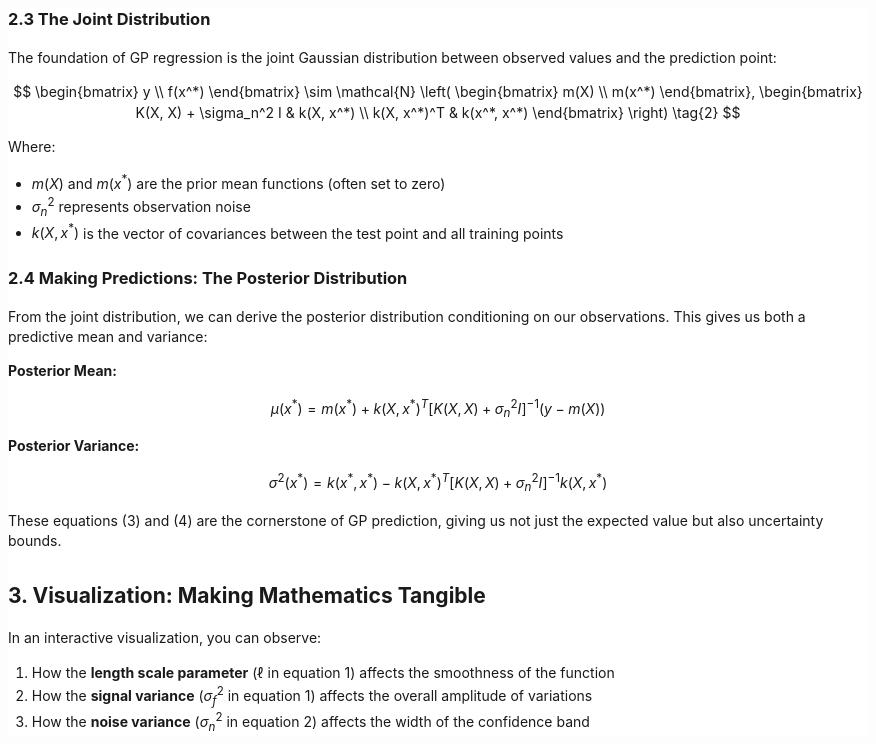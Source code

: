 ### 2.3 The Joint Distribution

The foundation of GP regression is the joint Gaussian distribution between observed values and the prediction point:

$$
\begin{bmatrix}
y \\
f(x^*)
\end{bmatrix}
\sim \mathcal{N} \left(
\begin{bmatrix}
m(X) \\
m(x^*)
\end{bmatrix},
\begin{bmatrix}
K(X, X) + \sigma_n^2 I & k(X, x^*) \\
k(X, x^*)^T & k(x^*, x^*)
\end{bmatrix}
\right)
\tag{2}
$$

Where:
- $m(X)$ and $m(x^*)$ are the prior mean functions (often set to zero)
- $\sigma_n^2$ represents observation noise
- $k(X, x^*)$ is the vector of covariances between the test point and all training points

### 2.4 Making Predictions: The Posterior Distribution

From the joint distribution, we can derive the posterior distribution conditioning on our observations. This gives us both a predictive mean and variance:

**Posterior Mean:**

$$
\mu(x^*) = m(x^*) + k(X, x^*)^T [K(X,X) + \sigma_n^2 I]^{-1} (y - m(X)) \tag{3}
$$

**Posterior Variance:**

$$
\sigma^2(x^*) = k(x^*, x^*) - k(X, x^*)^T [K(X,X) + \sigma_n^2 I]^{-1} k(X, x^*) \tag{4}
$$

These equations (3) and (4) are the cornerstone of GP prediction, giving us not just the expected value but also uncertainty bounds.

## 3. Visualization: Making Mathematics Tangible

In an interactive visualization, you can observe:

1. How the **length scale parameter** ($\ell$ in equation 1) affects the smoothness of the function
2. How the **signal variance** ($\sigma_f^2$ in equation 1) affects the overall amplitude of variations
3. How the **noise variance** ($\sigma_n^2$ in equation 2) affects the width of the confidence band
